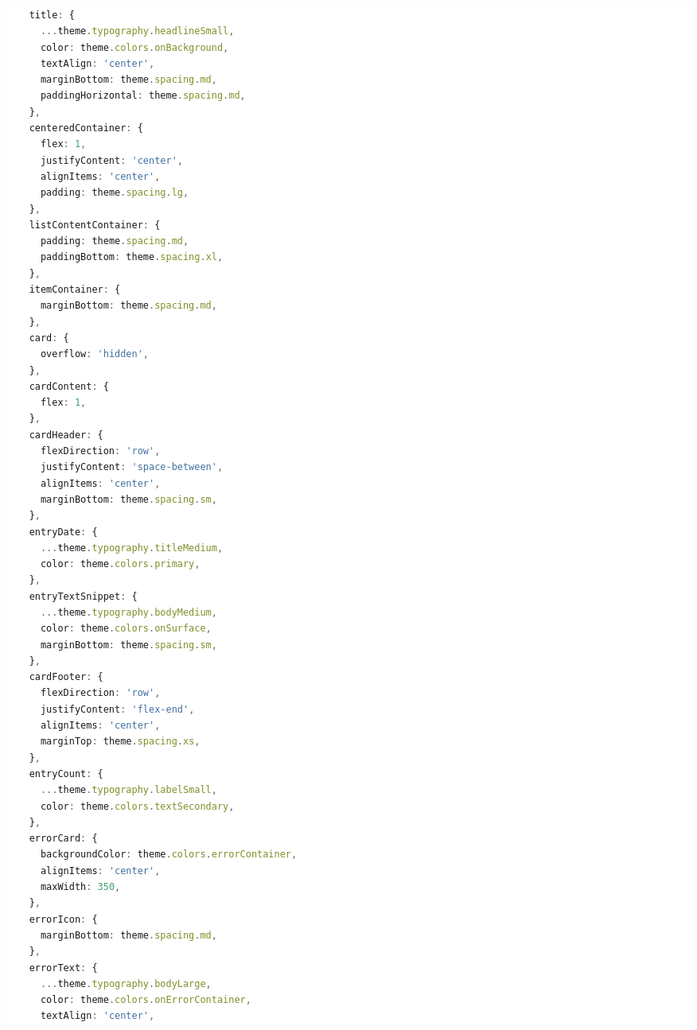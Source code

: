 ```typescript
    title: {
      ...theme.typography.headlineSmall,
      color: theme.colors.onBackground,
      textAlign: 'center',
      marginBottom: theme.spacing.md,
      paddingHorizontal: theme.spacing.md,
    },
    centeredContainer: {
      flex: 1,
      justifyContent: 'center',
      alignItems: 'center',
      padding: theme.spacing.lg,
    },
    listContentContainer: {
      padding: theme.spacing.md,
      paddingBottom: theme.spacing.xl,
    },
    itemContainer: {
      marginBottom: theme.spacing.md,
    },
    card: {
      overflow: 'hidden',
    },
    cardContent: {
      flex: 1,
    },
    cardHeader: {
      flexDirection: 'row',
      justifyContent: 'space-between',
      alignItems: 'center',
      marginBottom: theme.spacing.sm,
    },
    entryDate: {
      ...theme.typography.titleMedium,
      color: theme.colors.primary,
    },
    entryTextSnippet: {
      ...theme.typography.bodyMedium,
      color: theme.colors.onSurface,
      marginBottom: theme.spacing.sm,
    },
    cardFooter: {
      flexDirection: 'row',
      justifyContent: 'flex-end',
      alignItems: 'center',
      marginTop: theme.spacing.xs,
    },
    entryCount: {
      ...theme.typography.labelSmall,
      color: theme.colors.textSecondary,
    },
    errorCard: {
      backgroundColor: theme.colors.errorContainer,
      alignItems: 'center',
      maxWidth: 350,
    },
    errorIcon: {
      marginBottom: theme.spacing.md,
    },
    errorText: {
      ...theme.typography.bodyLarge,
      color: theme.colors.onErrorContainer,
      textAlign: 'center',
```